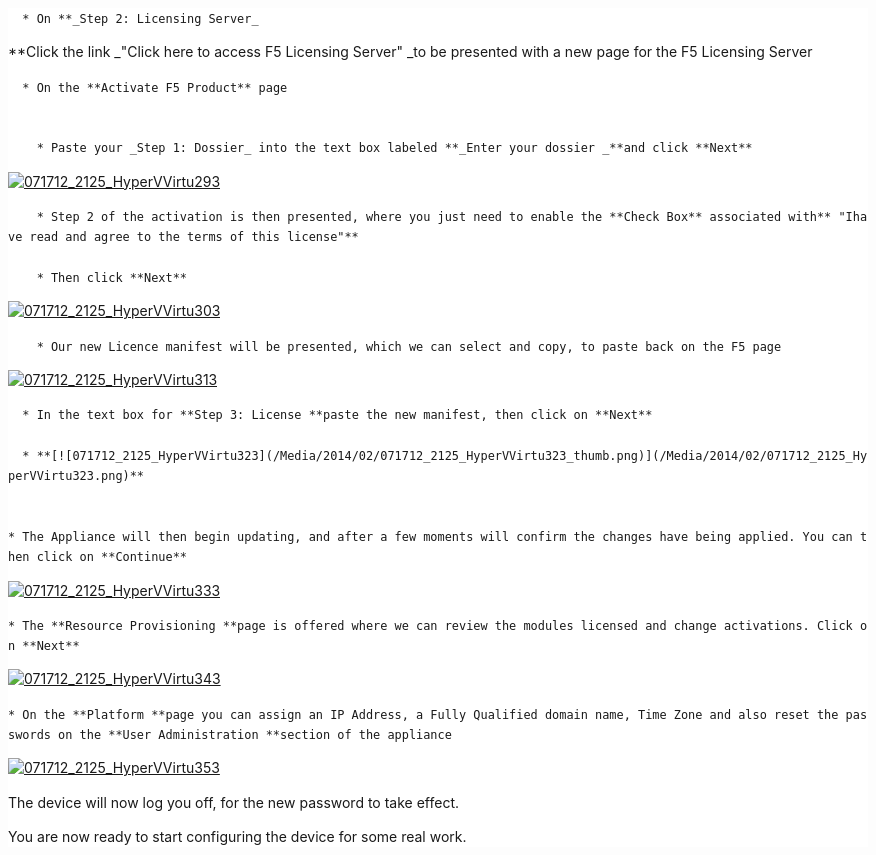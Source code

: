       * On **_Step 2: Licensing Server_  
**Click the link _"Click here to access F5 Licensing Server" _to be presented with a new page for the F5 Licensing Server  

      * On the **Activate F5 Product** page  


        * Paste your _Step 1: Dossier_ into the text box labeled **_Enter your dossier _**and click **Next**  
[![071712_2125_HyperVVirtu293](/Media/2014/02/071712_2125_HyperVVirtu293_thumb.png)](/Media/2014/02/071712_2125_HyperVVirtu293.png)

        * Step 2 of the activation is then presented, where you just need to enable the **Check Box** associated with** "Ihave read and agree to the terms of this license"**  

        * Then click **Next**  
[![071712_2125_HyperVVirtu303](/Media/2014/02/071712_2125_HyperVVirtu303_thumb.png)](/Media/2014/02/071712_2125_HyperVVirtu303.png)

        * Our new Licence manifest will be presented, which we can select and copy, to paste back on the F5 page   
[![071712_2125_HyperVVirtu313](/Media/2014/02/071712_2125_HyperVVirtu313_thumb.png)](/Media/2014/02/071712_2125_HyperVVirtu313.png)

      * In the text box for **Step 3: License **paste the new manifest, then click on **Next**

      * **[![071712_2125_HyperVVirtu323](/Media/2014/02/071712_2125_HyperVVirtu323_thumb.png)](/Media/2014/02/071712_2125_HyperVVirtu323.png)**  


    * The Appliance will then begin updating, and after a few moments will confirm the changes have being applied. You can then click on **Continue**  


[![071712_2125_HyperVVirtu333](/Media/2014/02/071712_2125_HyperVVirtu333_thumb.png)](/Media/2014/02/071712_2125_HyperVVirtu333.png)

    * The **Resource Provisioning **page is offered where we can review the modules licensed and change activations. Click on **Next**  


[![071712_2125_HyperVVirtu343](/Media/2014/02/071712_2125_HyperVVirtu343_thumb.png)](/Media/2014/02/071712_2125_HyperVVirtu343.png)

    * On the **Platform **page you can assign an IP Address, a Fully Qualified domain name, Time Zone and also reset the passwords on the **User Administration **section of the appliance  


[![071712_2125_HyperVVirtu353](/Media/2014/02/071712_2125_HyperVVirtu353_thumb.png)](/Media/2014/02/071712_2125_HyperVVirtu353.png)

The device will now log you off, for the new password to take effect.

You are now ready to start configuring the device for some real work.
